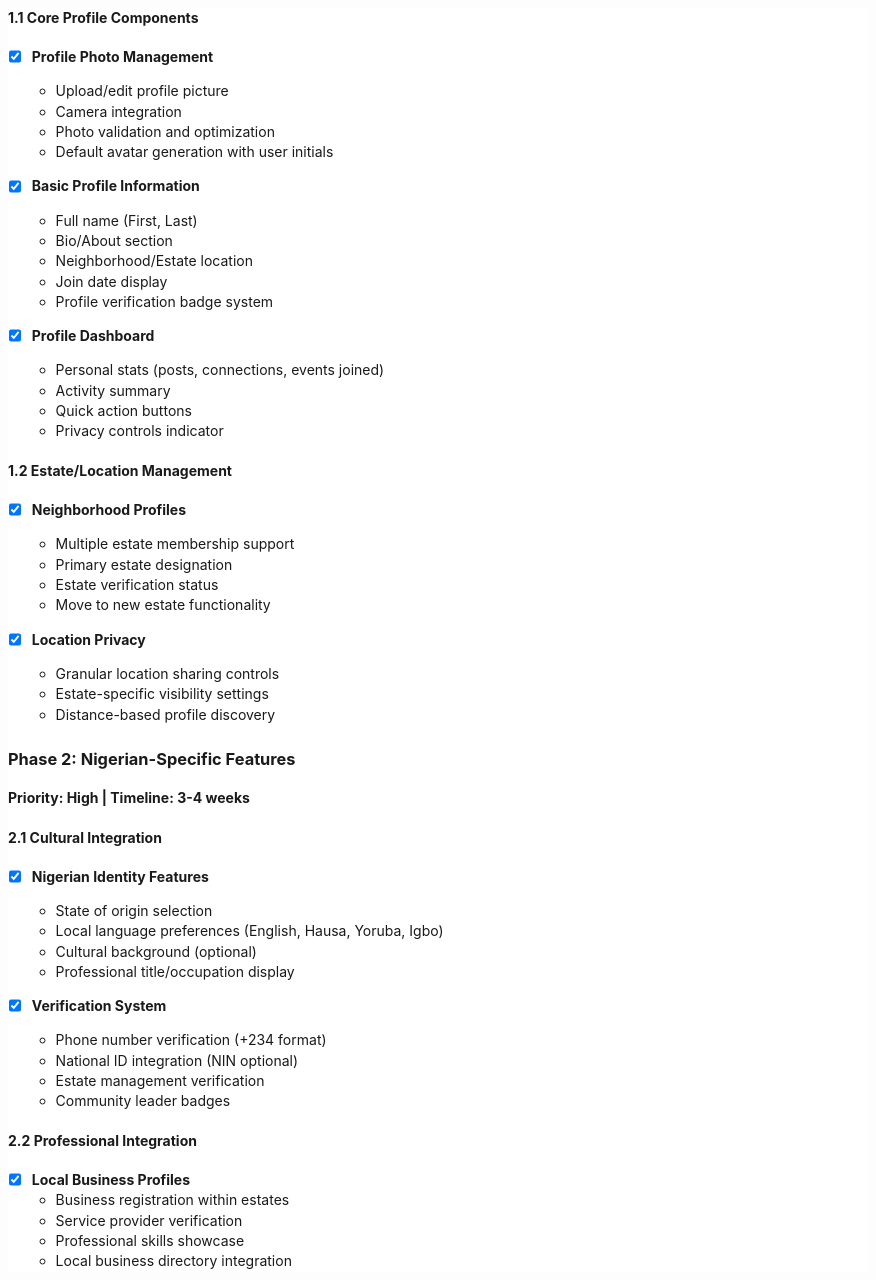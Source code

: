 #### 1.1 Core Profile Components
- [x] **Profile Photo Management**
  - Upload/edit profile picture
  - Camera integration
  - Photo validation and optimization
  - Default avatar generation with user initials

- [x] **Basic Profile Information**
  - Full name (First, Last)
  - Bio/About section
  - Neighborhood/Estate location
  - Join date display
  - Profile verification badge system

- [x] **Profile Dashboard**
  - Personal stats (posts, connections, events joined)
  - Activity summary
  - Quick action buttons
  - Privacy controls indicator

#### 1.2 Estate/Location Management
- [x] **Neighborhood Profiles**
  - Multiple estate membership support
  - Primary estate designation
  - Estate verification status
  - Move to new estate functionality

- [x] **Location Privacy**
  - Granular location sharing controls
  - Estate-specific visibility settings
  - Distance-based profile discovery

### Phase 2: Nigerian-Specific Features
**Priority: High | Timeline: 3-4 weeks**

#### 2.1 Cultural Integration
- [x] **Nigerian Identity Features**
  - State of origin selection
  - Local language preferences (English, Hausa, Yoruba, Igbo)
  - Cultural background (optional)
  - Professional title/occupation display

- [x] **Verification System**
  - Phone number verification (+234 format)
  - National ID integration (NIN optional)
  - Estate management verification
  - Community leader badges

#### 2.2 Professional Integration
- [x] **Local Business Profiles**
  - Business registration within estates
  - Service provider verification
  - Professional skills showcase
  - Local business directory integration
